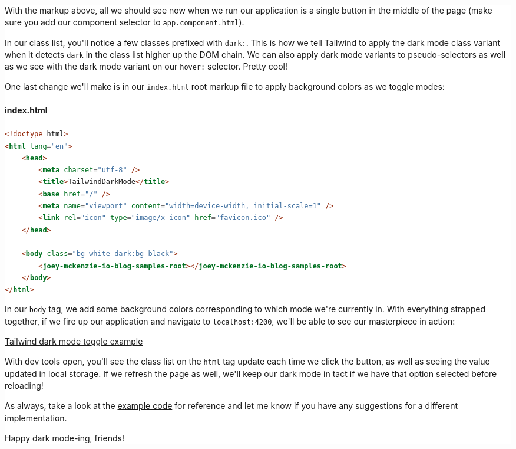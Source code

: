 With the markup above, all we should see now when we run our application is a single button in the middle of the page (make sure you add our component selector to `app.component.html`).

In our class list, you'll notice a few classes prefixed with `dark:`. This is how we tell Tailwind to apply the dark mode class variant when it detects `dark` in the class list higher up the DOM chain. We can also apply dark mode variants to pseudo-selectors as well as we see with the dark mode variant on our `hover:` selector. Pretty cool!

One last change we'll make is in our `index.html` root markup file to apply background colors as we toggle modes:

#### index.html

```html
<!doctype html>
<html lang="en">
    <head>
        <meta charset="utf-8" />
        <title>TailwindDarkMode</title>
        <base href="/" />
        <meta name="viewport" content="width=device-width, initial-scale=1" />
        <link rel="icon" type="image/x-icon" href="favicon.ico" />
    </head>

    <body class="bg-white dark:bg-black">
        <joey-mckenzie-io-blog-samples-root></joey-mckenzie-io-blog-samples-root>
    </body>
</html>
```

In our `body` tag, we add some background colors corresponding to which mode we're currently in. With everything strapped together, if we fire up our application and navigate to `localhost:4200`, we'll be able to see our masterpiece in action:

[Tailwind dark mode toggle example](/images/tailwind-dark-mode/dark-mode-toggle.webm)

With dev tools open, you'll see the class list on the `html` tag update each time we click the button, as well as seeing the value updated in local storage. If we refresh the page as well, we'll keep our dark mode in tact if we have that option selected before reloading!

As always, take a look at the [example code](https://github.com/JoeyMckenzie/joey-mckenzie-io-blog-samples/tree/main/apps/tailwind-dark-mode) for reference and let me know if you have any suggestions for a different implementation.

Happy dark mode-ing, friends!